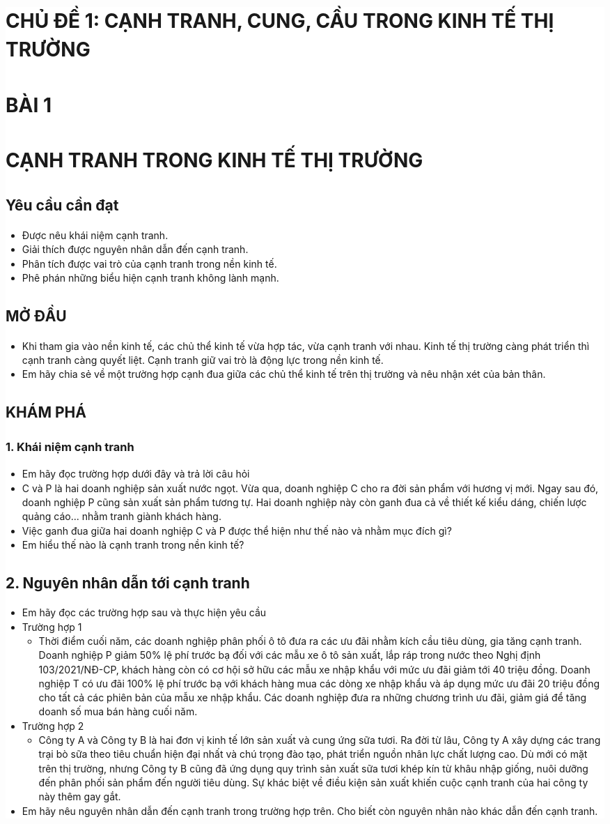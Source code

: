 # CHỦ ĐỀ 1: CẠNH TRANH, CUNG, CẦU TRONG KINH TẾ THỊ TRƯỜNG

# BÀI 1
# CẠNH TRANH TRONG KINH TẾ THỊ TRƯỜNG

## Yêu cầu cần đạt
* Được nêu khái niệm cạnh tranh.
* Giải thích được nguyên nhân dẫn đến cạnh tranh.
* Phân tích được vai trò của cạnh tranh trong nền kinh tế.
* Phê phán những biểu hiện cạnh tranh không lành mạnh.

## MỞ ĐẦU
* Khi tham gia vào nền kinh tế, các chủ thể kinh tế vừa hợp tác, vừa cạnh tranh với nhau. Kinh tế thị trường càng phát triển thì cạnh tranh càng quyết liệt. Cạnh tranh giữ vai trò là động lực trong nền kinh tế.
* Em hãy chia sẻ về một trường hợp cạnh đua giữa các chủ thể kinh tế trên thị trường và nêu nhận xét của bản thân.

## KHÁM PHÁ
### 1. Khái niệm cạnh tranh
* Em hãy đọc trường hợp dưới đây và trả lời câu hỏi
* C và P là hai doanh nghiệp sản xuất nước ngọt. Vừa qua, doanh nghiệp C cho ra đời sản phẩm với hương vị mới. Ngay sau đó, doanh nghiệp P cũng sản xuất sản phẩm tương tự. Hai doanh nghiệp này còn ganh đua cả về thiết kế kiểu dáng, chiến lược quảng cáo... nhằm tranh giành khách hàng.
* Việc ganh đua giữa hai doanh nghiệp C và P được thể hiện như thế nào và nhằm mục đích gì?
* Em hiểu thế nào là cạnh tranh trong nền kinh tế?

## 2. Nguyên nhân dẫn tới cạnh tranh
* Em hãy đọc các trường hợp sau và thực hiện yêu cầu
* Trường hợp 1
    * Thời điểm cuối năm, các doanh nghiệp phân phối ô tô đưa ra các ưu đãi nhằm kích cầu tiêu dùng, gia tăng cạnh tranh. Doanh nghiệp P giảm 50% lệ phí trước bạ đối với các mẫu xe ô tô sản xuất, lắp ráp trong nước theo Nghị định 103/2021/NĐ-CP, khách hàng còn có cơ hội sở hữu các mẫu xe nhập khẩu với mức ưu đãi giảm tới 40 triệu đồng. Doanh nghiệp T có ưu đãi 100% lệ phí trước bạ với khách hàng mua các dòng xe nhập khẩu và áp dụng mức ưu đãi 20 triệu đồng cho tất cả các phiên bản của mẫu xe nhập khẩu. Các doanh nghiệp đưa ra những chương trình ưu đãi, giảm giá để tăng doanh số mua bán hàng cuối năm.
* Trường hợp 2
    * Công ty A và Công ty B là hai đơn vị kinh tế lớn sản xuất và cung ứng sữa tươi. Ra đời từ lâu, Công ty A xây dựng các trang trại bò sữa theo tiêu chuẩn hiện đại nhất và chú trọng đào tạo, phát triển nguồn nhân lực chất lượng cao. Dù mới có mặt trên thị trường, nhưng Công ty B cũng đã ứng dụng quy trình sản xuất sữa tươi khép kín từ khâu nhập giống, nuôi dưỡng đến phân phối sản phẩm đến người tiêu dùng. Sự khác biệt về điều kiện sản xuất khiến cuộc cạnh tranh của hai công ty này thêm gay gắt.
* Em hãy nêu nguyên nhân dẫn đến cạnh tranh trong trường hợp trên. Cho biết còn nguyên nhân nào khác dẫn đến cạnh tranh.
